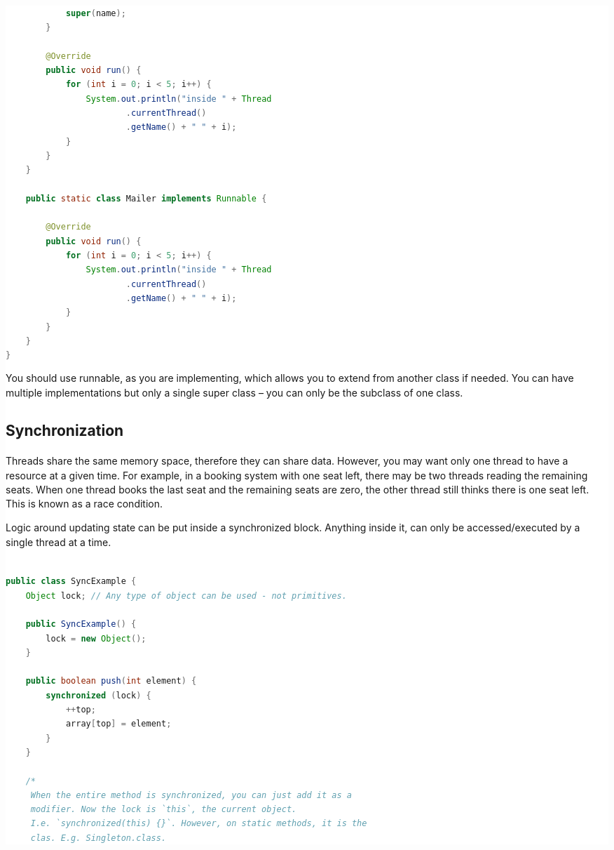 ```java
            super(name);
        }

        @Override
        public void run() {
            for (int i = 0; i < 5; i++) {
                System.out.println("inside " + Thread
                        .currentThread()
                        .getName() + " " + i);
            }
        }
    }

    public static class Mailer implements Runnable {

        @Override
        public void run() {
            for (int i = 0; i < 5; i++) {
                System.out.println("inside " + Thread
                        .currentThread()
                        .getName() + " " + i);
            }
        }
    }
}
```

You should use runnable, as you are implementing, which allows you to extend
from another class if needed. You can have multiple implementations but only a
single super class – you can only be the subclass of one class.

## Synchronization

Threads share the same memory space, therefore they can share data. However, you
may want only one thread to have a resource at a given time. For example, in a
booking system with one seat left, there may be two threads reading the
remaining seats. When one thread books the last seat and the remaining seats are
zero, the other thread still thinks there is one seat left. This is known as a
race condition.

Logic around updating state can be put inside a synchronized block. Anything
inside it, can only be accessed/executed by a single thread at a time.

```java

public class SyncExample {
    Object lock; // Any type of object can be used - not primitives.

    public SyncExample() {
        lock = new Object();
    }

    public boolean push(int element) {
        synchronized (lock) {
            ++top;
            array[top] = element;
        }
    }

    /*
     When the entire method is synchronized, you can just add it as a 
     modifier. Now the lock is `this`, the current object.
     I.e. `synchronized(this) {}`. However, on static methods, it is the 
     clas. E.g. Singleton.class.
```
